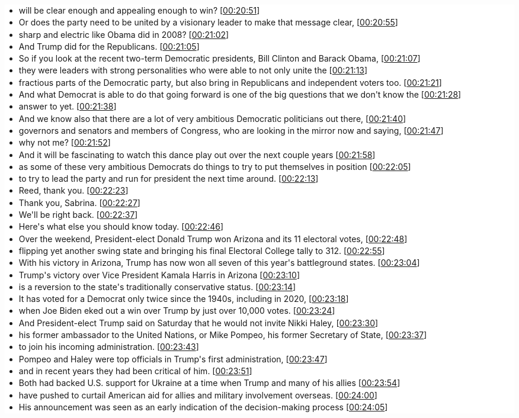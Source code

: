 *  will be clear enough and appealing enough to win? [[00:20:51](https://www.youtube.com/watch?v=DqZv9I00Rf0&t=1251.5s)]
*  Or does the party need to be united by a visionary leader to make that message clear, [[00:20:55](https://www.youtube.com/watch?v=DqZv9I00Rf0&t=1255.66s)]
*  sharp and electric like Obama did in 2008? [[00:21:02](https://www.youtube.com/watch?v=DqZv9I00Rf0&t=1262.54s)]
*  And Trump did for the Republicans. [[00:21:05](https://www.youtube.com/watch?v=DqZv9I00Rf0&t=1265.5s)]
*  So if you look at the recent two-term Democratic presidents, Bill Clinton and Barack Obama, [[00:21:07](https://www.youtube.com/watch?v=DqZv9I00Rf0&t=1267.98s)]
*  they were leaders with strong personalities who were able to not only unite the [[00:21:13](https://www.youtube.com/watch?v=DqZv9I00Rf0&t=1273.98s)]
*  fractious parts of the Democratic party, but also bring in Republicans and independent voters too. [[00:21:21](https://www.youtube.com/watch?v=DqZv9I00Rf0&t=1281.5s)]
*  And what Democrat is able to do that going forward is one of the big questions that we don't know the [[00:21:28](https://www.youtube.com/watch?v=DqZv9I00Rf0&t=1288.3000000000002s)]
*  answer to yet. [[00:21:38](https://www.youtube.com/watch?v=DqZv9I00Rf0&t=1298.78s)]
*  And we know also that there are a lot of very ambitious Democratic politicians out there, [[00:21:40](https://www.youtube.com/watch?v=DqZv9I00Rf0&t=1300.14s)]
*  governors and senators and members of Congress, who are looking in the mirror now and saying, [[00:21:47](https://www.youtube.com/watch?v=DqZv9I00Rf0&t=1307.1000000000001s)]
*  why not me? [[00:21:52](https://www.youtube.com/watch?v=DqZv9I00Rf0&t=1312.94s)]
*  And it will be fascinating to watch this dance play out over the next couple years [[00:21:58](https://www.youtube.com/watch?v=DqZv9I00Rf0&t=1318.8600000000001s)]
*  as some of these very ambitious Democrats do things to try to put themselves in position [[00:22:05](https://www.youtube.com/watch?v=DqZv9I00Rf0&t=1325.9s)]
*  to try to lead the party and run for president the next time around. [[00:22:13](https://www.youtube.com/watch?v=DqZv9I00Rf0&t=1333.66s)]
*  Reed, thank you. [[00:22:23](https://www.youtube.com/watch?v=DqZv9I00Rf0&t=1343.74s)]
*  Thank you, Sabrina. [[00:22:27](https://www.youtube.com/watch?v=DqZv9I00Rf0&t=1347.26s)]
*  We'll be right back. [[00:22:37](https://www.youtube.com/watch?v=DqZv9I00Rf0&t=1357.42s)]
*  Here's what else you should know today. [[00:22:46](https://www.youtube.com/watch?v=DqZv9I00Rf0&t=1366.6200000000001s)]
*  Over the weekend, President-elect Donald Trump won Arizona and its 11 electoral votes, [[00:22:48](https://www.youtube.com/watch?v=DqZv9I00Rf0&t=1368.86s)]
*  flipping yet another swing state and bringing his final Electoral College tally to 312. [[00:22:55](https://www.youtube.com/watch?v=DqZv9I00Rf0&t=1375.98s)]
*  With his victory in Arizona, Trump has now won all seven of this year's battleground states. [[00:23:04](https://www.youtube.com/watch?v=DqZv9I00Rf0&t=1384.06s)]
*  Trump's victory over Vice President Kamala Harris in Arizona [[00:23:10](https://www.youtube.com/watch?v=DqZv9I00Rf0&t=1390.7s)]
*  is a reversion to the state's traditionally conservative status. [[00:23:14](https://www.youtube.com/watch?v=DqZv9I00Rf0&t=1394.54s)]
*  It has voted for a Democrat only twice since the 1940s, including in 2020, [[00:23:18](https://www.youtube.com/watch?v=DqZv9I00Rf0&t=1398.3799999999999s)]
*  when Joe Biden eked out a win over Trump by just over 10,000 votes. [[00:23:24](https://www.youtube.com/watch?v=DqZv9I00Rf0&t=1404.3799999999999s)]
*  And President-elect Trump said on Saturday that he would not invite Nikki Haley, [[00:23:30](https://www.youtube.com/watch?v=DqZv9I00Rf0&t=1410.46s)]
*  his former ambassador to the United Nations, or Mike Pompeo, his former Secretary of State, [[00:23:37](https://www.youtube.com/watch?v=DqZv9I00Rf0&t=1417.26s)]
*  to join his incoming administration. [[00:23:43](https://www.youtube.com/watch?v=DqZv9I00Rf0&t=1423.8999999999999s)]
*  Pompeo and Haley were top officials in Trump's first administration, [[00:23:47](https://www.youtube.com/watch?v=DqZv9I00Rf0&t=1427.1000000000001s)]
*  and in recent years they had been critical of him. [[00:23:51](https://www.youtube.com/watch?v=DqZv9I00Rf0&t=1431.1000000000001s)]
*  Both had backed U.S. support for Ukraine at a time when Trump and many of his allies [[00:23:54](https://www.youtube.com/watch?v=DqZv9I00Rf0&t=1434.54s)]
*  have pushed to curtail American aid for allies and military involvement overseas. [[00:24:00](https://www.youtube.com/watch?v=DqZv9I00Rf0&t=1440.3s)]
*  His announcement was seen as an early indication of the decision-making process [[00:24:05](https://www.youtube.com/watch?v=DqZv9I00Rf0&t=1445.66s)]